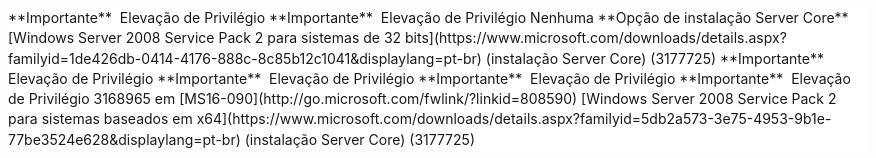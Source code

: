 </td>
<td style="border:1px solid black;">
**Importante**   
Elevação de Privilégio

</td>
<td style="border:1px solid black;">
**Importante**   
Elevação de Privilégio

</td>
<td style="border:1px solid black;">
Nenhuma

</td>
</tr>
<tr>
<td style="border:1px solid black;" colspan="7">
**Opção de instalação Server Core**

</td>
</tr>
<tr>
<td style="border:1px solid black;">
[Windows Server 2008 Service Pack 2 para sistemas de 32 bits](https://www.microsoft.com/downloads/details.aspx?familyid=1de426db-0414-4176-888c-8c85b12c1041&displaylang=pt-br) (instalação Server Core)  
(3177725)

</td>
<td style="border:1px solid black;">
**Importante**   
Elevação de Privilégio

</td>
<td style="border:1px solid black;">
**Importante**   
Elevação de Privilégio

</td>
<td style="border:1px solid black;">
**Importante**   
Elevação de Privilégio

</td>
<td style="border:1px solid black;">
**Importante**   
Elevação de Privilégio

</td>
<td style="border:1px solid black;">
3168965 em [MS16-090](http://go.microsoft.com/fwlink/?linkid=808590)

</td>
</tr>
<tr>
<td style="border:1px solid black;">
[Windows Server 2008 Service Pack 2 para sistemas baseados em x64](https://www.microsoft.com/downloads/details.aspx?familyid=5db2a573-3e75-4953-9b1e-77be3524e628&displaylang=pt-br) (instalação Server Core)  
(3177725)
